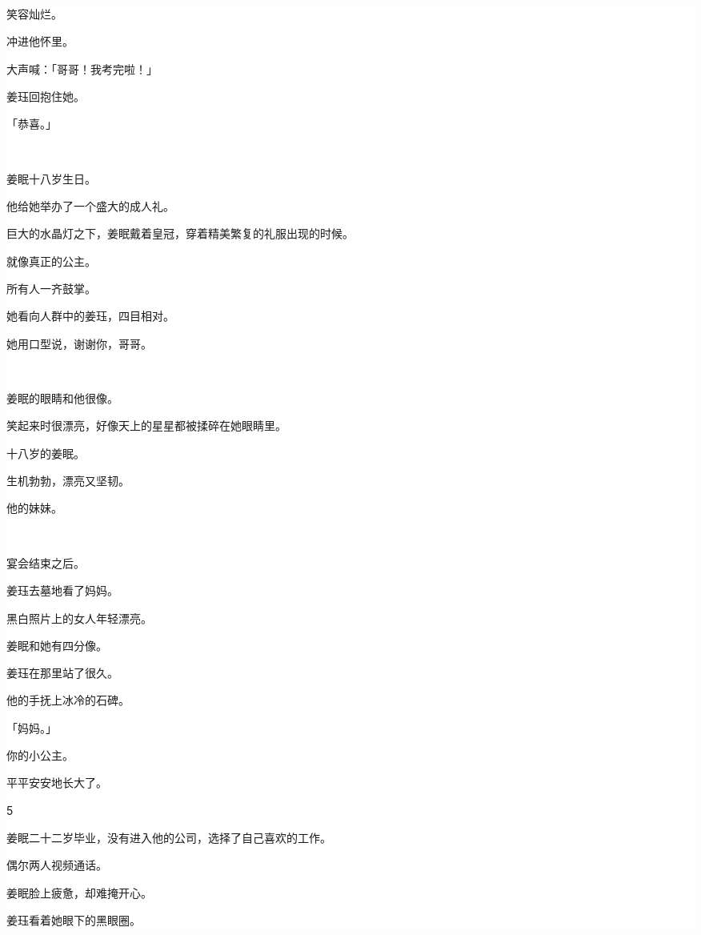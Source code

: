 笑容灿烂。

冲进他怀里。

大声喊：「哥哥！我考完啦！」

姜珏回抱住她。

「恭喜。」

 

姜眠十八岁生日。

他给她举办了一个盛大的成人礼。

巨大的水晶灯之下，姜眠戴着皇冠，穿着精美繁复的礼服出现的时候。

就像真正的公主。

所有人一齐鼓掌。

她看向人群中的姜珏，四目相对。

她用口型说，谢谢你，哥哥。

 

姜眠的眼睛和他很像。

笑起来时很漂亮，好像天上的星星都被揉碎在她眼睛里。

十八岁的姜眠。

生机勃勃，漂亮又坚韧。

他的妹妹。

 

宴会结束之后。

姜珏去墓地看了妈妈。

黑白照片上的女人年轻漂亮。

姜眠和她有四分像。

姜珏在那里站了很久。

他的手抚上冰冷的石碑。

「妈妈。」

你的小公主。

平平安安地长大了。

5

姜眠二十二岁毕业，没有进入他的公司，选择了自己喜欢的工作。

偶尔两人视频通话。

姜眠脸上疲惫，却难掩开心。

姜珏看着她眼下的黑眼圈。
